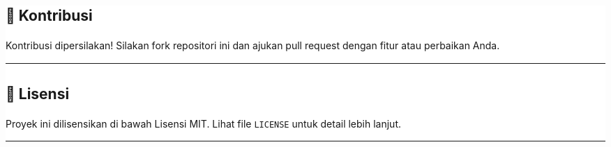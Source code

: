 
## 🤝 Kontribusi

Kontribusi dipersilakan! Silakan fork repositori ini dan ajukan pull request dengan fitur atau perbaikan Anda.

---

## 📄 Lisensi

Proyek ini dilisensikan di bawah Lisensi MIT. Lihat file `LICENSE` untuk detail lebih lanjut.

---
